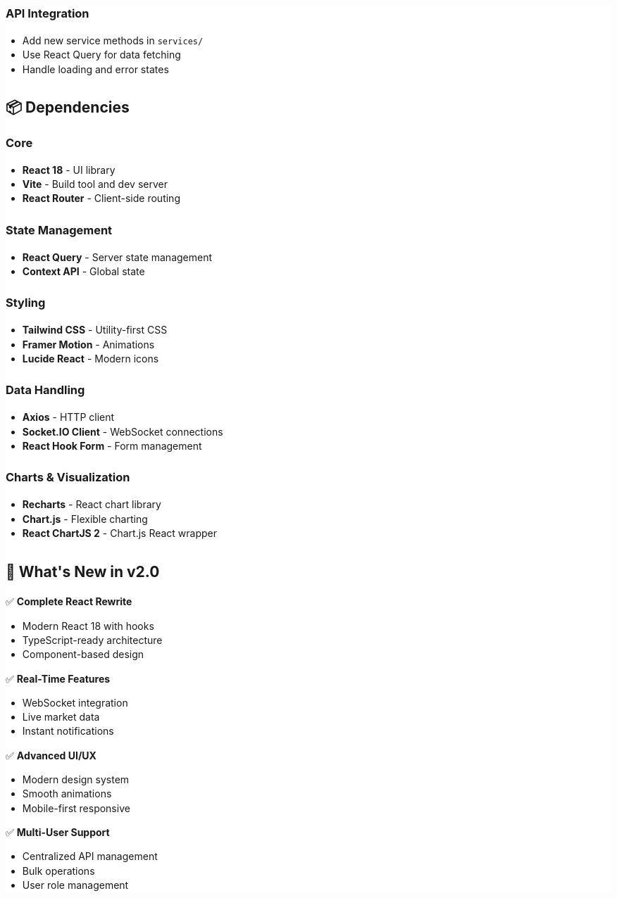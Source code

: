 ### API Integration
- Add new service methods in `services/`
- Use React Query for data fetching
- Handle loading and error states

## 📦 Dependencies

### Core
- **React 18** - UI library
- **Vite** - Build tool and dev server
- **React Router** - Client-side routing

### State Management
- **React Query** - Server state management
- **Context API** - Global state

### Styling
- **Tailwind CSS** - Utility-first CSS
- **Framer Motion** - Animations
- **Lucide React** - Modern icons

### Data Handling
- **Axios** - HTTP client
- **Socket.IO Client** - WebSocket connections
- **React Hook Form** - Form management

### Charts & Visualization
- **Recharts** - React chart library
- **Chart.js** - Flexible charting
- **React ChartJS 2** - Chart.js React wrapper

## 🎉 What's New in v2.0

✅ **Complete React Rewrite**
- Modern React 18 with hooks
- TypeScript-ready architecture
- Component-based design

✅ **Real-Time Features**
- WebSocket integration
- Live market data
- Instant notifications

✅ **Advanced UI/UX**
- Modern design system
- Smooth animations
- Mobile-first responsive

✅ **Multi-User Support**
- Centralized API management
- Bulk operations
- User role management
